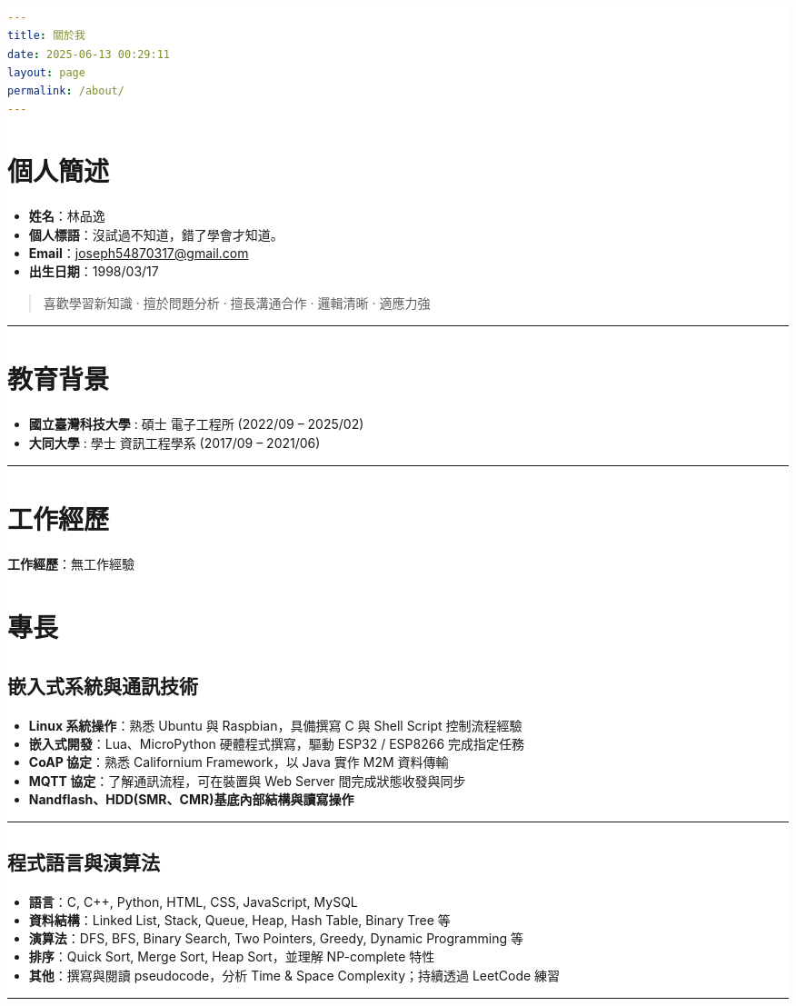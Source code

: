 ```yaml
---
title: 關於我
date: 2025-06-13 00:29:11
layout: page
permalink: /about/
---
```




# 個人簡述

- **姓名**：林品逸
- **個人標語**：沒試過不知道，錯了學會才知道。
- **Email**：joseph54870317@gmail.com
- **出生日期**：1998/03/17

> 喜歡學習新知識 · 擅於問題分析 · 擅長溝通合作 · 邏輯清晰 · 適應力強

---


# 教育背景

- **國立臺灣科技大學** : 碩士 電子工程所 (2022/09 – 2025/02)
- **大同大學**  : 學士 資訊工程學系 (2017/09 – 2021/06)

---


# 工作經歷

**工作經歷**：無工作經驗


# 專長

## 嵌入式系統與通訊技術

- **Linux 系統操作**：熟悉 Ubuntu 與 Raspbian，具備撰寫 C 與 Shell Script 控制流程經驗
- **嵌入式開發**：Lua、MicroPython 硬體程式撰寫，驅動 ESP32 / ESP8266 完成指定任務
- **CoAP 協定**：熟悉 Californium Framework，以 Java 實作 M2M 資料傳輸
- **MQTT 協定**：了解通訊流程，可在裝置與 Web Server 間完成狀態收發與同步
- **Nandflash、HDD(SMR、CMR)基底內部結構與讀寫操作**

---

## 程式語言與演算法

- **語言**：C, C++, Python, HTML, CSS, JavaScript, MySQL
- **資料結構**：Linked List, Stack, Queue, Heap, Hash Table, Binary Tree 等
- **演算法**：DFS, BFS, Binary Search, Two Pointers, Greedy, Dynamic Programming 等
- **排序**：Quick Sort, Merge Sort, Heap Sort，並理解 NP-complete 特性
- **其他**：撰寫與閱讀 pseudocode，分析 Time & Space Complexity；持續透過 LeetCode 練習

---